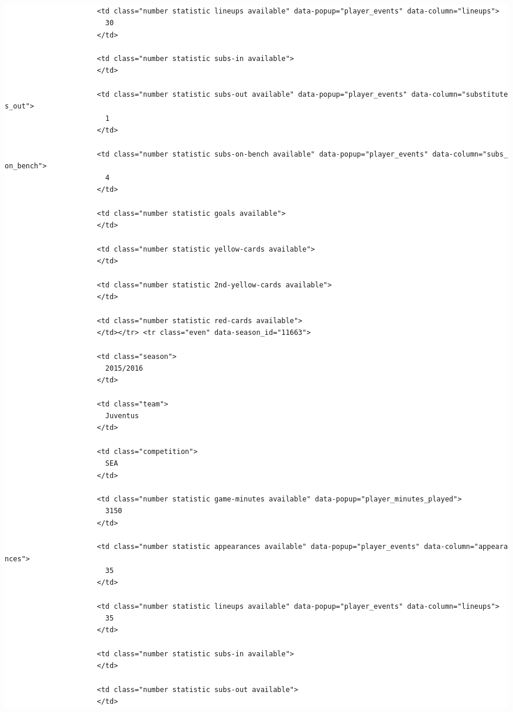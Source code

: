                           <td class="number statistic lineups available" data-popup="player_events" data-column="lineups">
                            30
                          </td>
                          
                          <td class="number statistic subs-in available">
                          </td>
                          
                          <td class="number statistic subs-out available" data-popup="player_events" data-column="substitutes_out">
                            1
                          </td>
                          
                          <td class="number statistic subs-on-bench available" data-popup="player_events" data-column="subs_on_bench">
                            4
                          </td>
                          
                          <td class="number statistic goals available">
                          </td>
                          
                          <td class="number statistic yellow-cards available">
                          </td>
                          
                          <td class="number statistic 2nd-yellow-cards available">
                          </td>
                          
                          <td class="number statistic red-cards available">
                          </td></tr> <tr class="even" data-season_id="11663"> 
                          
                          <td class="season">
                            2015/2016
                          </td>
                          
                          <td class="team">
                            Juventus
                          </td>
                          
                          <td class="competition">
                            SEA
                          </td>
                          
                          <td class="number statistic game-minutes available" data-popup="player_minutes_played">
                            3150
                          </td>
                          
                          <td class="number statistic appearances available" data-popup="player_events" data-column="appearances">
                            35
                          </td>
                          
                          <td class="number statistic lineups available" data-popup="player_events" data-column="lineups">
                            35
                          </td>
                          
                          <td class="number statistic subs-in available">
                          </td>
                          
                          <td class="number statistic subs-out available">
                          </td>
                          